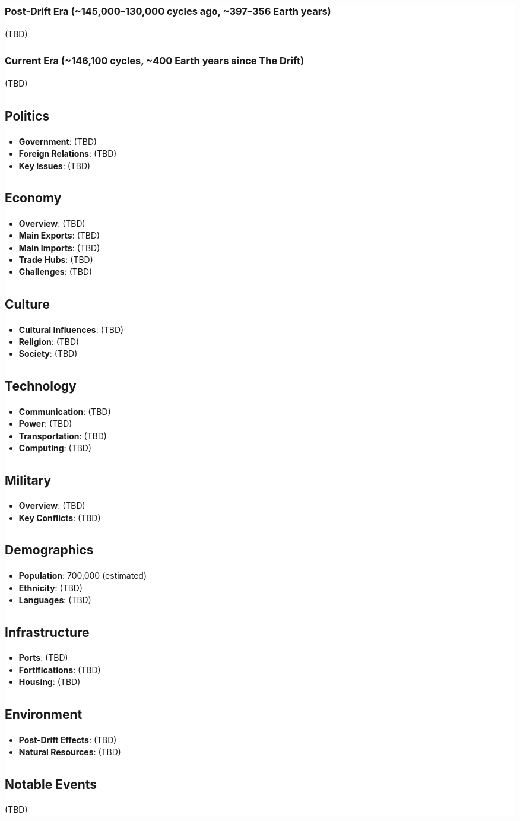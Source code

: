 ### Post-Drift Era (~145,000–130,000 cycles ago, ~397–356 Earth years)

(TBD)

### Current Era (~146,100 cycles, ~400 Earth years since The Drift)

(TBD)

## Politics

- **Government**: (TBD)  
- **Foreign Relations**: (TBD)  
- **Key Issues**: (TBD)

## Economy

- **Overview**: (TBD)  
- **Main Exports**: (TBD)  
- **Main Imports**: (TBD)  
- **Trade Hubs**: (TBD)  
- **Challenges**: (TBD)

## Culture

- **Cultural Influences**: (TBD)  
- **Religion**: (TBD)  
- **Society**: (TBD)  

## Technology

- **Communication**: (TBD)  
- **Power**: (TBD)  
- **Transportation**: (TBD)  
- **Computing**: (TBD)

## Military

- **Overview**: (TBD)  
- **Key Conflicts**: (TBD)

## Demographics

- **Population**: 700,000 (estimated)  
- **Ethnicity**: (TBD)  
- **Languages**: (TBD)  

## Infrastructure

- **Ports**: (TBD)  
- **Fortifications**: (TBD)  
- **Housing**: (TBD)

## Environment

- **Post-Drift Effects**: (TBD)  
- **Natural Resources**: (TBD)

## Notable Events

(TBD)